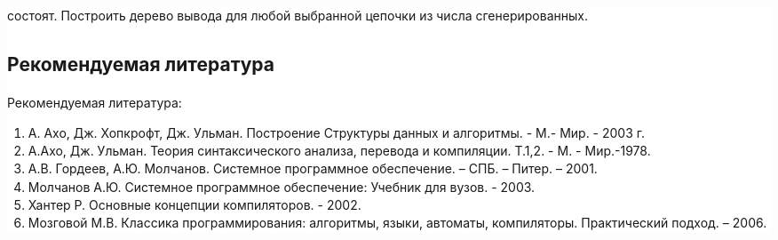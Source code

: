 состоят. Построить дерево вывода для любой выбранной цепочки
из числа сгенерированных.

## Рекомендуемая литература

Рекомендуемая литература:
1. А. Ахо, Дж. Хопкрофт, Дж. Ульман. Построение Структуры
   данных и алгоритмы. - М.- Мир. - 2003 г.
2. А.Ахо, Дж. Ульман. Теория синтаксического анализа, перевода
   и компиляции. Т.1,2. - М. - Мир.-1978.
3. А.В. Гордеев, А.Ю. Молчанов. Системное программное
   обеспечение. – СПБ. – Питер. – 2001.
4. Молчанов А.Ю. Системное программное обеспечение: Учебник для
   вузов. - 2003.
5. Хантер Р. Основные концепции компиляторов. - 2002.
6. Мозговой М.В. Классика программирования: алгоритмы, языки,
   автоматы, компиляторы. Практический подход. – 2006.